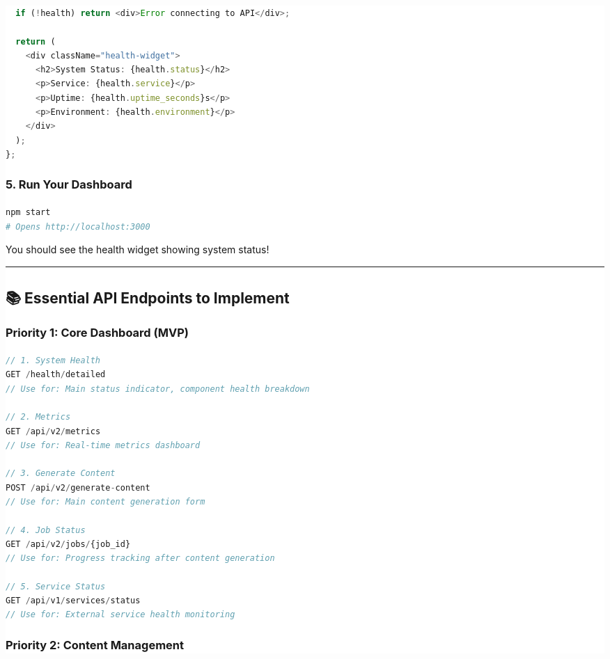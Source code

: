 ```typescript
  if (!health) return <div>Error connecting to API</div>;

  return (
    <div className="health-widget">
      <h2>System Status: {health.status}</h2>
      <p>Service: {health.service}</p>
      <p>Uptime: {health.uptime_seconds}s</p>
      <p>Environment: {health.environment}</p>
    </div>
  );
};
```

### 5. Run Your Dashboard

```bash
npm start
# Opens http://localhost:3000
```

You should see the health widget showing system status!

---

## 📚 Essential API Endpoints to Implement

### Priority 1: Core Dashboard (MVP)

```typescript
// 1. System Health
GET /health/detailed
// Use for: Main status indicator, component health breakdown

// 2. Metrics
GET /api/v2/metrics
// Use for: Real-time metrics dashboard

// 3. Generate Content
POST /api/v2/generate-content
// Use for: Main content generation form

// 4. Job Status
GET /api/v2/jobs/{job_id}
// Use for: Progress tracking after content generation

// 5. Service Status
GET /api/v1/services/status
// Use for: External service health monitoring
```

### Priority 2: Content Management
